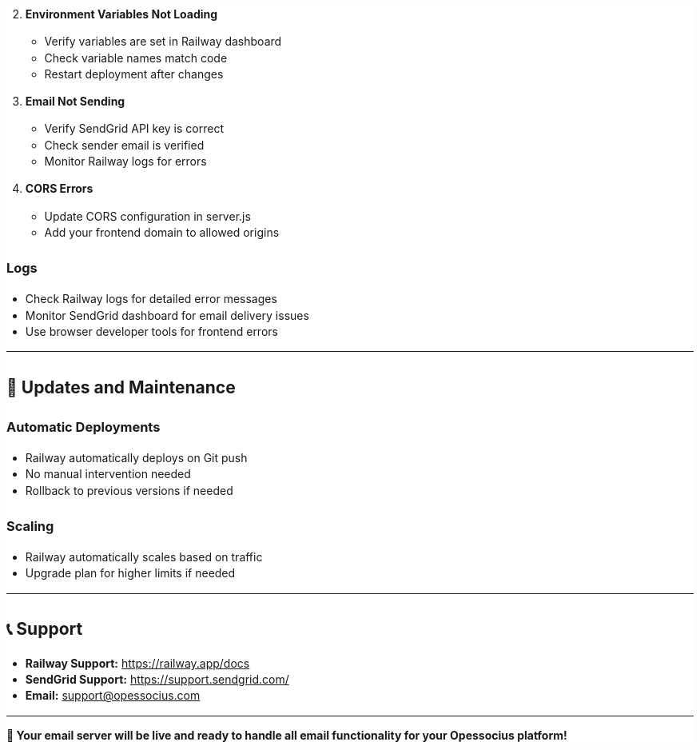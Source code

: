 2. **Environment Variables Not Loading**
   - Verify variables are set in Railway dashboard
   - Check variable names match code
   - Restart deployment after changes

3. **Email Not Sending**
   - Verify SendGrid API key is correct
   - Check sender email is verified
   - Monitor Railway logs for errors

4. **CORS Errors**
   - Update CORS configuration in server.js
   - Add your frontend domain to allowed origins

### **Logs**
- Check Railway logs for detailed error messages
- Monitor SendGrid dashboard for email delivery issues
- Use browser developer tools for frontend errors

---

## 🔄 **Updates and Maintenance**

### **Automatic Deployments**
- Railway automatically deploys on Git push
- No manual intervention needed
- Rollback to previous versions if needed

### **Scaling**
- Railway automatically scales based on traffic
- Upgrade plan for higher limits if needed

---

## 📞 **Support**

- **Railway Support:** https://railway.app/docs
- **SendGrid Support:** https://support.sendgrid.com/
- **Email:** support@opessocius.com

---

**🎉 Your email server will be live and ready to handle all email functionality for your Opessocius platform!**
